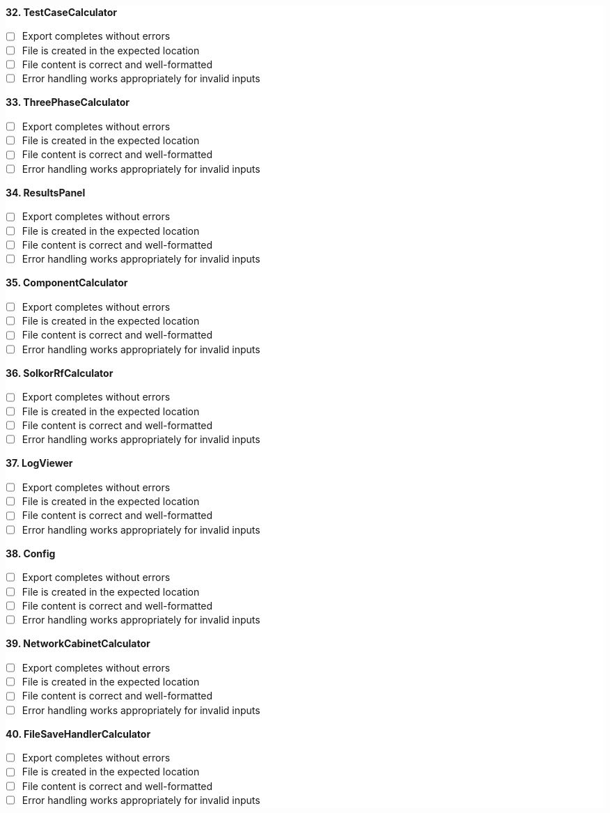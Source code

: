 **32. TestCaseCalculator**

- [ ] Export completes without errors
- [ ] File is created in the expected location
- [ ] File content is correct and well-formatted
- [ ] Error handling works appropriately for invalid inputs

**33. ThreePhaseCalculator**

- [ ] Export completes without errors
- [ ] File is created in the expected location
- [ ] File content is correct and well-formatted
- [ ] Error handling works appropriately for invalid inputs

**34. ResultsPanel**

- [ ] Export completes without errors
- [ ] File is created in the expected location
- [ ] File content is correct and well-formatted
- [ ] Error handling works appropriately for invalid inputs

**35. ComponentCalculator**

- [ ] Export completes without errors
- [ ] File is created in the expected location
- [ ] File content is correct and well-formatted
- [ ] Error handling works appropriately for invalid inputs

**36. SolkorRfCalculator**

- [ ] Export completes without errors
- [ ] File is created in the expected location
- [ ] File content is correct and well-formatted
- [ ] Error handling works appropriately for invalid inputs

**37. LogViewer**

- [ ] Export completes without errors
- [ ] File is created in the expected location
- [ ] File content is correct and well-formatted
- [ ] Error handling works appropriately for invalid inputs

**38. Config**

- [ ] Export completes without errors
- [ ] File is created in the expected location
- [ ] File content is correct and well-formatted
- [ ] Error handling works appropriately for invalid inputs

**39. NetworkCabinetCalculator**

- [ ] Export completes without errors
- [ ] File is created in the expected location
- [ ] File content is correct and well-formatted
- [ ] Error handling works appropriately for invalid inputs

**40. FileSaveHandlerCalculator**

- [ ] Export completes without errors
- [ ] File is created in the expected location
- [ ] File content is correct and well-formatted
- [ ] Error handling works appropriately for invalid inputs

